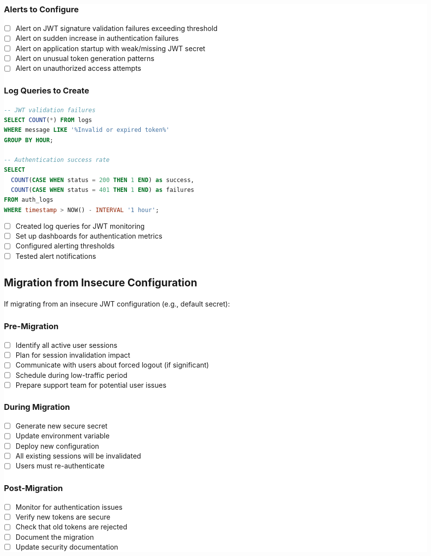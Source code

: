 ### Alerts to Configure

- [ ] Alert on JWT signature validation failures exceeding threshold
- [ ] Alert on sudden increase in authentication failures
- [ ] Alert on application startup with weak/missing JWT secret
- [ ] Alert on unusual token generation patterns
- [ ] Alert on unauthorized access attempts

### Log Queries to Create

```sql
-- JWT validation failures
SELECT COUNT(*) FROM logs
WHERE message LIKE '%Invalid or expired token%'
GROUP BY HOUR;

-- Authentication success rate
SELECT
  COUNT(CASE WHEN status = 200 THEN 1 END) as success,
  COUNT(CASE WHEN status = 401 THEN 1 END) as failures
FROM auth_logs
WHERE timestamp > NOW() - INTERVAL '1 hour';
```

- [ ] Created log queries for JWT monitoring
- [ ] Set up dashboards for authentication metrics
- [ ] Configured alerting thresholds
- [ ] Tested alert notifications

## Migration from Insecure Configuration

If migrating from an insecure JWT configuration (e.g., default secret):

### Pre-Migration

- [ ] Identify all active user sessions
- [ ] Plan for session invalidation impact
- [ ] Communicate with users about forced logout (if significant)
- [ ] Schedule during low-traffic period
- [ ] Prepare support team for potential user issues

### During Migration

- [ ] Generate new secure secret
- [ ] Update environment variable
- [ ] Deploy new configuration
- [ ] All existing sessions will be invalidated
- [ ] Users must re-authenticate

### Post-Migration

- [ ] Monitor for authentication issues
- [ ] Verify new tokens are secure
- [ ] Check that old tokens are rejected
- [ ] Document the migration
- [ ] Update security documentation
